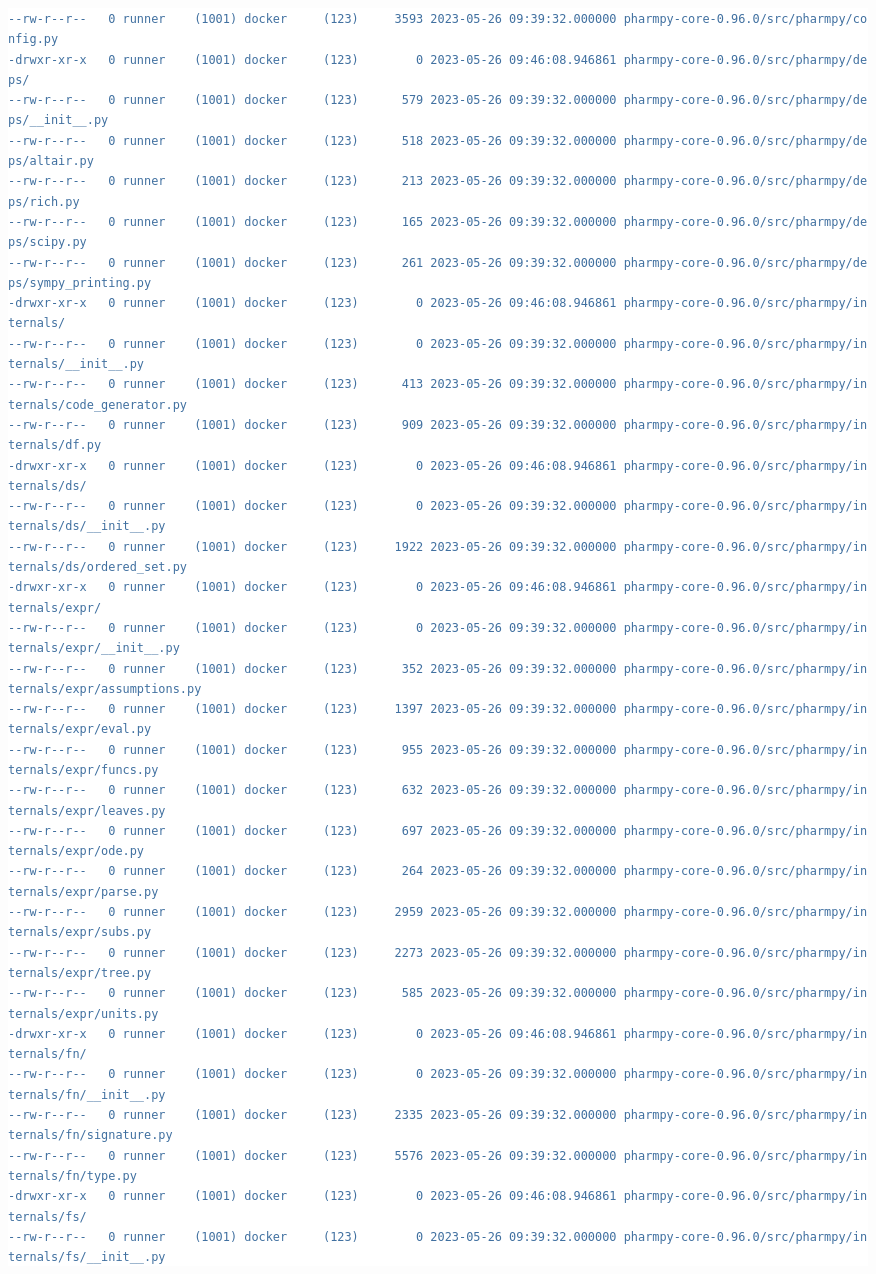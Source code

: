 ```diff
--rw-r--r--   0 runner    (1001) docker     (123)     3593 2023-05-26 09:39:32.000000 pharmpy-core-0.96.0/src/pharmpy/config.py
-drwxr-xr-x   0 runner    (1001) docker     (123)        0 2023-05-26 09:46:08.946861 pharmpy-core-0.96.0/src/pharmpy/deps/
--rw-r--r--   0 runner    (1001) docker     (123)      579 2023-05-26 09:39:32.000000 pharmpy-core-0.96.0/src/pharmpy/deps/__init__.py
--rw-r--r--   0 runner    (1001) docker     (123)      518 2023-05-26 09:39:32.000000 pharmpy-core-0.96.0/src/pharmpy/deps/altair.py
--rw-r--r--   0 runner    (1001) docker     (123)      213 2023-05-26 09:39:32.000000 pharmpy-core-0.96.0/src/pharmpy/deps/rich.py
--rw-r--r--   0 runner    (1001) docker     (123)      165 2023-05-26 09:39:32.000000 pharmpy-core-0.96.0/src/pharmpy/deps/scipy.py
--rw-r--r--   0 runner    (1001) docker     (123)      261 2023-05-26 09:39:32.000000 pharmpy-core-0.96.0/src/pharmpy/deps/sympy_printing.py
-drwxr-xr-x   0 runner    (1001) docker     (123)        0 2023-05-26 09:46:08.946861 pharmpy-core-0.96.0/src/pharmpy/internals/
--rw-r--r--   0 runner    (1001) docker     (123)        0 2023-05-26 09:39:32.000000 pharmpy-core-0.96.0/src/pharmpy/internals/__init__.py
--rw-r--r--   0 runner    (1001) docker     (123)      413 2023-05-26 09:39:32.000000 pharmpy-core-0.96.0/src/pharmpy/internals/code_generator.py
--rw-r--r--   0 runner    (1001) docker     (123)      909 2023-05-26 09:39:32.000000 pharmpy-core-0.96.0/src/pharmpy/internals/df.py
-drwxr-xr-x   0 runner    (1001) docker     (123)        0 2023-05-26 09:46:08.946861 pharmpy-core-0.96.0/src/pharmpy/internals/ds/
--rw-r--r--   0 runner    (1001) docker     (123)        0 2023-05-26 09:39:32.000000 pharmpy-core-0.96.0/src/pharmpy/internals/ds/__init__.py
--rw-r--r--   0 runner    (1001) docker     (123)     1922 2023-05-26 09:39:32.000000 pharmpy-core-0.96.0/src/pharmpy/internals/ds/ordered_set.py
-drwxr-xr-x   0 runner    (1001) docker     (123)        0 2023-05-26 09:46:08.946861 pharmpy-core-0.96.0/src/pharmpy/internals/expr/
--rw-r--r--   0 runner    (1001) docker     (123)        0 2023-05-26 09:39:32.000000 pharmpy-core-0.96.0/src/pharmpy/internals/expr/__init__.py
--rw-r--r--   0 runner    (1001) docker     (123)      352 2023-05-26 09:39:32.000000 pharmpy-core-0.96.0/src/pharmpy/internals/expr/assumptions.py
--rw-r--r--   0 runner    (1001) docker     (123)     1397 2023-05-26 09:39:32.000000 pharmpy-core-0.96.0/src/pharmpy/internals/expr/eval.py
--rw-r--r--   0 runner    (1001) docker     (123)      955 2023-05-26 09:39:32.000000 pharmpy-core-0.96.0/src/pharmpy/internals/expr/funcs.py
--rw-r--r--   0 runner    (1001) docker     (123)      632 2023-05-26 09:39:32.000000 pharmpy-core-0.96.0/src/pharmpy/internals/expr/leaves.py
--rw-r--r--   0 runner    (1001) docker     (123)      697 2023-05-26 09:39:32.000000 pharmpy-core-0.96.0/src/pharmpy/internals/expr/ode.py
--rw-r--r--   0 runner    (1001) docker     (123)      264 2023-05-26 09:39:32.000000 pharmpy-core-0.96.0/src/pharmpy/internals/expr/parse.py
--rw-r--r--   0 runner    (1001) docker     (123)     2959 2023-05-26 09:39:32.000000 pharmpy-core-0.96.0/src/pharmpy/internals/expr/subs.py
--rw-r--r--   0 runner    (1001) docker     (123)     2273 2023-05-26 09:39:32.000000 pharmpy-core-0.96.0/src/pharmpy/internals/expr/tree.py
--rw-r--r--   0 runner    (1001) docker     (123)      585 2023-05-26 09:39:32.000000 pharmpy-core-0.96.0/src/pharmpy/internals/expr/units.py
-drwxr-xr-x   0 runner    (1001) docker     (123)        0 2023-05-26 09:46:08.946861 pharmpy-core-0.96.0/src/pharmpy/internals/fn/
--rw-r--r--   0 runner    (1001) docker     (123)        0 2023-05-26 09:39:32.000000 pharmpy-core-0.96.0/src/pharmpy/internals/fn/__init__.py
--rw-r--r--   0 runner    (1001) docker     (123)     2335 2023-05-26 09:39:32.000000 pharmpy-core-0.96.0/src/pharmpy/internals/fn/signature.py
--rw-r--r--   0 runner    (1001) docker     (123)     5576 2023-05-26 09:39:32.000000 pharmpy-core-0.96.0/src/pharmpy/internals/fn/type.py
-drwxr-xr-x   0 runner    (1001) docker     (123)        0 2023-05-26 09:46:08.946861 pharmpy-core-0.96.0/src/pharmpy/internals/fs/
--rw-r--r--   0 runner    (1001) docker     (123)        0 2023-05-26 09:39:32.000000 pharmpy-core-0.96.0/src/pharmpy/internals/fs/__init__.py
```